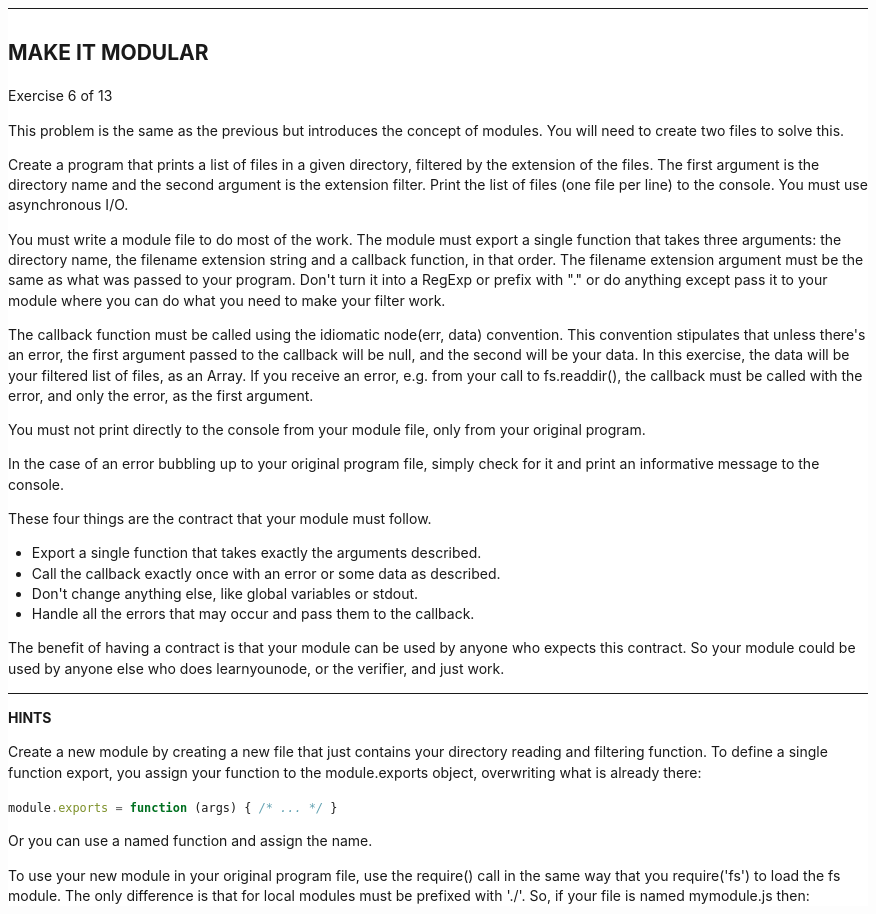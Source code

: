 -------------------------------------------------------------------------------


## MAKE IT MODULAR

Exercise 6 of 13

This problem is the same as the previous but introduces the concept of modules. You will need to create two files to solve this.

Create a program that prints a list of files in a given directory, filtered by the extension of the files. The first argument is the directory name and the second argument is the extension filter. Print the list of files (one file per line) to the console. You must use asynchronous I/O.

You must write a module file to do most of the work. The module must export a single function that takes three arguments: the directory name, the filename extension string and a callback function, in that order. The filename extension argument must be the same as what was passed to your program. Don't turn it into a RegExp or prefix with "." or do anything except pass it to your module where you can do what you need to make your filter work.

The callback function must be called using the idiomatic node(err, data) convention. This convention stipulates that unless there's an error, the first argument passed to the callback will be null, and the second will be your data. In this exercise, the data will be your filtered list of files, as an Array. If you receive an error, e.g. from your call to  fs.readdir(), the callback must be called with the error, and only the error, as the first argument.

You must not print directly to the console from your module file, only from your original program.

In the case of an error bubbling up to your original program file, simply check for it and print an informative message to the console.

These four things are the contract that your module must follow.

  * Export a single function that takes exactly the arguments described.
  * Call the callback exactly once with an error or some data as described.
  * Don't change anything else, like global variables or stdout.
  * Handle all the errors that may occur and pass them to the callback.

The benefit of having a contract is that your module can be used by anyone who expects this contract. So your module could be used by anyone else who does learnyounode, or the verifier, and just work.

-------------------------------------------------------------------------------

**HINTS**

Create a new module by creating a new file that just contains your directory reading and filtering function. To define a single function export, you assign your function to the module.exports object, overwriting what is already there:

```js
module.exports = function (args) { /* ... */ }
```

Or you can use a named function and assign the name.

To use your new module in your original program file, use the require() call in the same way that you require('fs') to load the fs module. The only difference is that for local modules must be prefixed with './'. So, if your file is named mymodule.js then:
